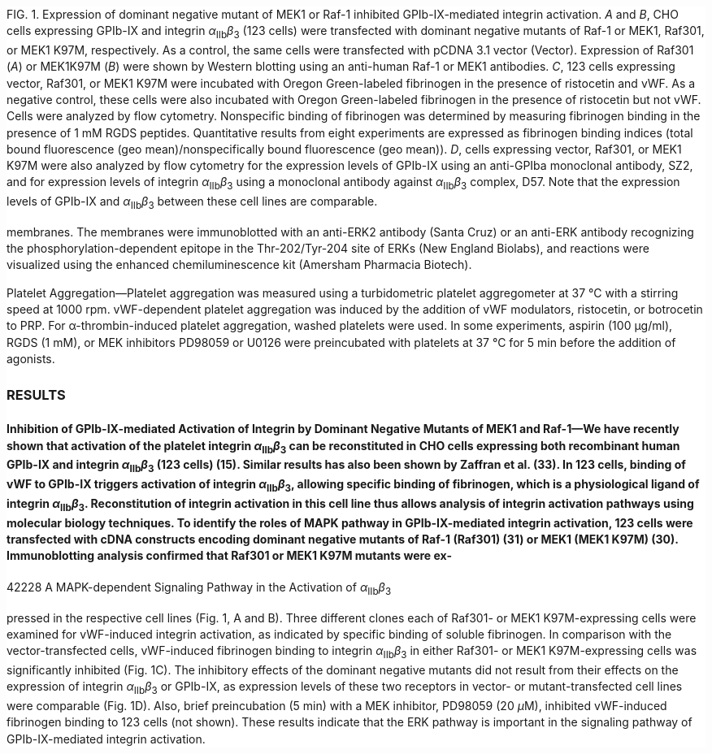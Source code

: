 FIG. 1. Expression of dominant negative mutant of MEK1 or Raf-1 inhibited GPIb-IX-mediated integrin activation. $A$ and $B$, CHO cells expressing GPIb-IX and integrin $\alpha_{\mathrm{IIb}}\beta_3$ (123 cells) were transfected with dominant negative mutants of Raf-1 or MEK1, Raf301, or MEK1 K97M, respectively. As a control, the same cells were transfected with pCDNA 3.1 vector (Vector). Expression of Raf301 ($A$) or MEK1K97M ($B$) were shown by Western blotting using an anti-human Raf-1 or MEK1 antibodies. $C$, 123 cells expressing vector, Raf301, or MEK1 K97M were incubated with Oregon Green-labeled fibrinogen in the presence of ristocetin and vWF. As a negative control, these cells were also incubated with Oregon Green-labeled fibrinogen in the presence of ristocetin but not vWF. Cells were analyzed by flow cytometry. Nonspecific binding of fibrinogen was determined by measuring fibrinogen binding in the presence of 1 mM RGDS peptides. Quantitative results from eight experiments are expressed as fibrinogen binding indices (total bound fluorescence (geo mean)/nonspecifically bound fluorescence (geo mean)). $D$, cells expressing vector, Raf301, or MEK1 K97M were also analyzed by flow cytometry for the expression levels of GPIb-IX using an anti-GPIba monoclonal antibody, SZ2, and for expression levels of integrin $\alpha_{\mathrm{IIb}}\beta_3$ using a monoclonal antibody against $\alpha_{\mathrm{IIb}}\beta_3$ complex, D57. Note that the expression levels of GPIb-IX and $\alpha_{\mathrm{IIb}}\beta_3$ between these cell lines are comparable.

membranes. The membranes were immunoblotted with an anti-ERK2 antibody (Santa Cruz) or an anti-ERK antibody recognizing the phosphorylation-dependent epitope in the Thr-202/Tyr-204 site of ERKs (New England Biolabs), and reactions were visualized using the enhanced chemiluminescence kit (Amersham Pharmacia Biotech).

Platelet Aggregation—Platelet aggregation was measured using a turbidometric platelet aggregometer at 37 °C with a stirring speed at 1000 rpm. vWF-dependent platelet aggregation was induced by the addition of vWF modulators, ristocetin, or botrocetin to PRP. For α-thrombin-induced platelet aggregation, washed platelets were used. In some experiments, aspirin (100 μg/ml), RGDS (1 mM), or MEK inhibitors PD98059 or U0126 were preincubated with platelets at 37 °C for 5 min before the addition of agonists.

### RESULTS

#### Inhibition of GPIb-IX-mediated Activation of Integrin by Dominant Negative Mutants of MEK1 and Raf-1—We have recently shown that activation of the platelet integrin $\alpha_{\mathrm{IIb}}\beta_3$ can be reconstituted in CHO cells expressing both recombinant human GPIb-IX and integrin $\alpha_{\mathrm{IIb}}\beta_3$ (123 cells) (15). Similar results has also been shown by Zaffran et al. (33). In 123 cells, binding of vWF to GPIb-IX triggers activation of integrin $\alpha_{\mathrm{IIb}}\beta_3$, allowing specific binding of fibrinogen, which is a physiological ligand of integrin $\alpha_{\mathrm{IIb}}\beta_3$. Reconstitution of integrin activation in this cell line thus allows analysis of integrin activation pathways using molecular biology techniques. To identify the roles of MAPK pathway in GPIb-IX-mediated integrin activation, 123 cells were transfected with cDNA constructs encoding dominant negative mutants of Raf-1 (Raf301) (31) or MEK1 (MEK1 K97M) (30). Immunoblotting analysis confirmed that Raf301 or MEK1 K97M mutants were ex-

42228 A MAPK-dependent Signaling Pathway in the Activation of $\alpha_{\mathrm{IIb}}\beta_3$

pressed in the respective cell lines (Fig. 1, A and B). Three different clones each of Raf301- or MEK1 K97M-expressing cells were examined for vWF-induced integrin activation, as indicated by specific binding of soluble fibrinogen. In comparison with the vector-transfected cells, vWF-induced fibrinogen binding to integrin $\alpha_{\mathrm{IIb}}\beta_3$ in either Raf301- or MEK1 K97M-expressing cells was significantly inhibited (Fig. 1C). The inhibitory effects of the dominant negative mutants did not result from their effects on the expression of integrin $\alpha_{\mathrm{IIb}}\beta_3$ or GPIb-IX, as expression levels of these two receptors in vector- or mutant-transfected cell lines were comparable (Fig. 1D). Also, brief preincubation (5 min) with a MEK inhibitor, PD98059 (20 $\mu$M), inhibited vWF-induced fibrinogen binding to 123 cells (not shown). These results indicate that the ERK pathway is important in the signaling pathway of GPIb-IX-mediated integrin activation.
